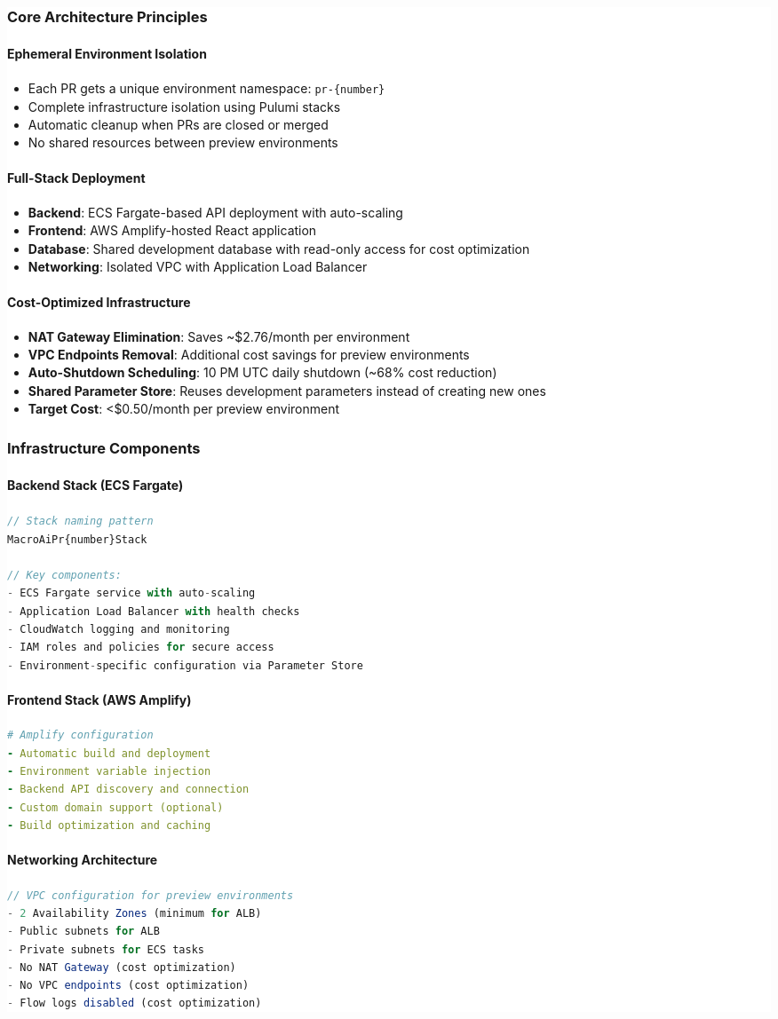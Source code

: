 ### Core Architecture Principles

#### **Ephemeral Environment Isolation**

- Each PR gets a unique environment namespace: `pr-{number}`
- Complete infrastructure isolation using Pulumi stacks
- Automatic cleanup when PRs are closed or merged
- No shared resources between preview environments

#### **Full-Stack Deployment**

- **Backend**: ECS Fargate-based API deployment with auto-scaling
- **Frontend**: AWS Amplify-hosted React application
- **Database**: Shared development database with read-only access for cost optimization
- **Networking**: Isolated VPC with Application Load Balancer

#### **Cost-Optimized Infrastructure**

- **NAT Gateway Elimination**: Saves ~$2.76/month per environment
- **VPC Endpoints Removal**: Additional cost savings for preview environments
- **Auto-Shutdown Scheduling**: 10 PM UTC daily shutdown (~68% cost reduction)
- **Shared Parameter Store**: Reuses development parameters instead of creating new ones
- **Target Cost**: <$0.50/month per preview environment

### Infrastructure Components

#### **Backend Stack (ECS Fargate)**

```typescript
// Stack naming pattern
MacroAiPr{number}Stack

// Key components:
- ECS Fargate service with auto-scaling
- Application Load Balancer with health checks
- CloudWatch logging and monitoring
- IAM roles and policies for secure access
- Environment-specific configuration via Parameter Store
```

#### **Frontend Stack (AWS Amplify)**

```yaml
# Amplify configuration
- Automatic build and deployment
- Environment variable injection
- Backend API discovery and connection
- Custom domain support (optional)
- Build optimization and caching
```

#### **Networking Architecture**

```typescript
// VPC configuration for preview environments
- 2 Availability Zones (minimum for ALB)
- Public subnets for ALB
- Private subnets for ECS tasks
- No NAT Gateway (cost optimization)
- No VPC endpoints (cost optimization)
- Flow logs disabled (cost optimization)
```
